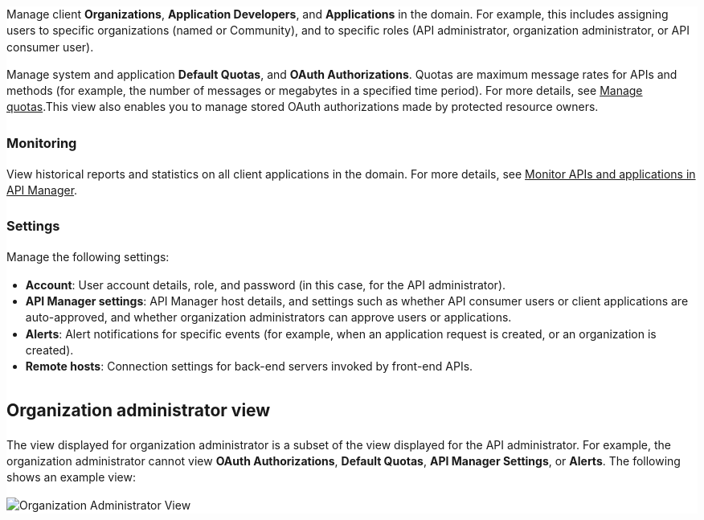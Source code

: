 Manage client **Organizations**, **Application Developers**, and **Applications** in the domain. For example, this includes assigning users to specific organizations (named or Community), and to specific roles (API administrator, organization administrator, or API consumer user).

Manage system and application **Default Quotas**, and **OAuth Authorizations**. Quotas are maximum message rates for APIs and methods (for example, the number of messages or megabytes in a specified time period). For more details, see [Manage quotas](#Manage).This view also enables you to manage stored OAuth authorizations made by protected resource owners.

### Monitoring

View historical reports and statistics on all client applications in the domain. For more details, see [Monitor APIs and applications in API Manager](/docs/apimgr_admin/api_mgmt_monitor/).

### Settings

Manage the following settings:

* **Account**: User account details, role, and password (in this case, for the API administrator).
* **API Manager settings**: API Manager host details, and settings such as whether API consumer users or client applications are auto-approved, and whether organization administrators can approve users or applications.
* **Alerts**: Alert notifications for specific events (for example, when an application request is created, or an organization is created).
* **Remote hosts**: Connection settings for back-end servers invoked by front-end APIs.

## Organization administrator view

The view displayed for organization administrator is a subset of the view displayed for the API administrator. For example, the organization administrator cannot view **OAuth Authorizations**, **Default Quotas**, **API Manager Settings**, or **Alerts**. The following shows an example view:

![Organization Administrator View](/Images/docbook/images/api_mgmt/api_mgmt_org_admin.png)